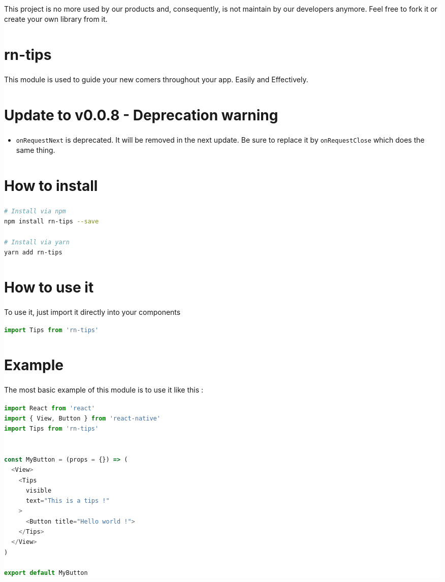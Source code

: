 This project is no more used by our products and, consequently, is not maintain by our developers anymore. Feel free to fork it or create your own library from it.

# rn-tips
This module is used to guide your new comers throughout your app. Easily and Effectively.


# Update to v0.0.8 - Deprecation warning
- `onRequestNext` is deprecated. It will be removed in the next update. Be sure to replace it
by `onRequestClose` which does the same thing.

# How to install

```bash
# Install via npm
npm install rn-tips --save

# Install via yarn
yarn add rn-tips
```

# How to use it

To use it, just import it directly into your components

```js
import Tips from 'rn-tips'
```

# Example

The most basic example of this module is to use it like this : 

```js
import React from 'react'
import { View, Button } from 'react-native'
import Tips from 'rn-tips'


const MyButton = (props = {}) => (
  <View>
    <Tips
      visible
      text="This is a tips !"
    >
      <Button title="Hello world !">
    </Tips>
  </View>
)

export default MyButton
```
